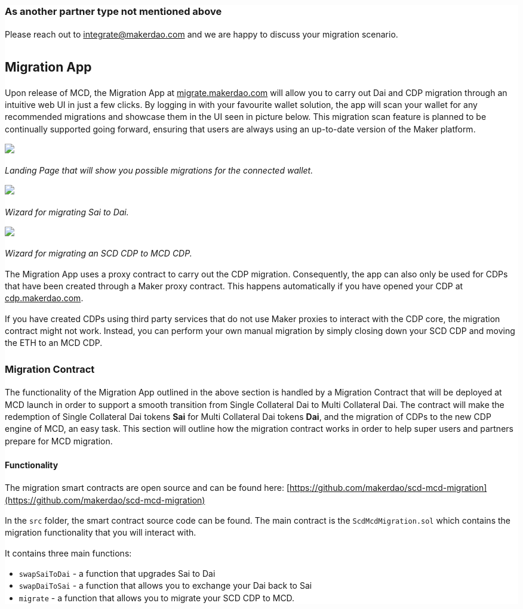 ### As another partner type not mentioned above

Please reach out to [integrate@makerdao.com](mailto:integrate@makerdao.com) and we are happy to discuss your migration scenario.

## Migration App

Upon release of MCD, the Migration App at [migrate.makerdao.com](https://migrate.makerdao.com/) will allow you to carry out Dai and CDP migration through an intuitive web UI in just a few clicks. By logging in with your favourite wallet solution, the app will scan your wallet for any recommended migrations and showcase them in the UI seen in picture below. This migration scan feature is planned to be continually supported going forward, ensuring that users are always using an up-to-date version of the Maker platform.

![](https://camo.githubusercontent.com/5b22fab66572ce94685d96c28dfa34ef0c348ed2/68747470733a2f2f6c68342e676f6f676c6575736572636f6e74656e742e636f6d2f346c44634533443439584b746c724c532d614143444b3073307638336d3447347a77705a726d575a4c364c53326b3844726a44705946452d7957316e78342d72643871615878504a684c5a6e636a6d4e6c7a65436b316f6474704a796e4e527a48336579434f316a6d665033563639624c444e6151794d4b344c74786f494d30374266646b323465)

_Landing Page that will show you possible migrations for the connected wallet._

![](https://camo.githubusercontent.com/553d08d5f144a4bd70ed6e23fbcdc7133b525ba1/68747470733a2f2f6c68332e676f6f676c6575736572636f6e74656e742e636f6d2f425244646738574232517a7952735f393267473035734b444763716d734b5a5a7657526470514a6d4637786d695366376a79306f5a7138775537786d4c365834396763545646454b6e33746576655f556e72705a796e46633038304e78546c6d43564632534a5673666d666e5931346a376f6a52524f5858726e59646d793458552d744a36754233)

_Wizard for migrating Sai to Dai._

![](https://camo.githubusercontent.com/f26216bad050d8ca4c746bba0ddcd91d8976c5b4/68747470733a2f2f6c68342e676f6f676c6575736572636f6e74656e742e636f6d2f5f5a324c594f45396c7346754267776955504f546b6d72564b7870545536745a624c5356517663702d4c5256393576486f7a5545562d76365a5267434367496a693048584241554e49336f73386568515a416374463135794b467341444c76735a75616c436f6d6938444e32767658584d364e68356a436779636c4475694f70764133586e417071)

_Wizard for migrating an SCD CDP to MCD CDP._

The Migration App uses a proxy contract to carry out the CDP migration. Consequently, the app can also only be used for CDPs that have been created through a Maker proxy contract. This happens automatically if you have opened your CDP at [cdp.makerdao.com](https://cdp.makerdao.com/).

If you have created CDPs using third party services that do not use Maker proxies to interact with the CDP core, the migration contract might not work. Instead, you can perform your own manual migration by simply closing down your SCD CDP and moving the ETH to an MCD CDP.

### Migration Contract

The functionality of the Migration App outlined in the above section is handled by a Migration Contract that will be deployed at MCD launch in order to support a smooth transition from Single Collateral Dai to Multi Collateral Dai. The contract will make the redemption of Single Collateral Dai tokens **Sai** for Multi Collateral Dai tokens **Dai**, and the migration of CDPs to the new CDP engine of MCD, an easy task. This section will outline how the migration contract works in order to help super users and partners prepare for MCD migration.

#### Functionality

The migration smart contracts are open source and can be found here: [https://github.com/makerdao/scd-mcd-migration](https://github.com/makerdao/scd-mcd-migration)

In the `src` folder, the smart contract source code can be found. The main contract is the `ScdMcdMigration.sol` which contains the migration functionality that you will interact with.

It contains three main functions:

- `swapSaiToDai` - a function that upgrades Sai to Dai
- `swapDaiToSai` - a function that allows you to exchange your Dai back to Sai
- `migrate` - a function that allows you to migrate your SCD CDP to MCD.
